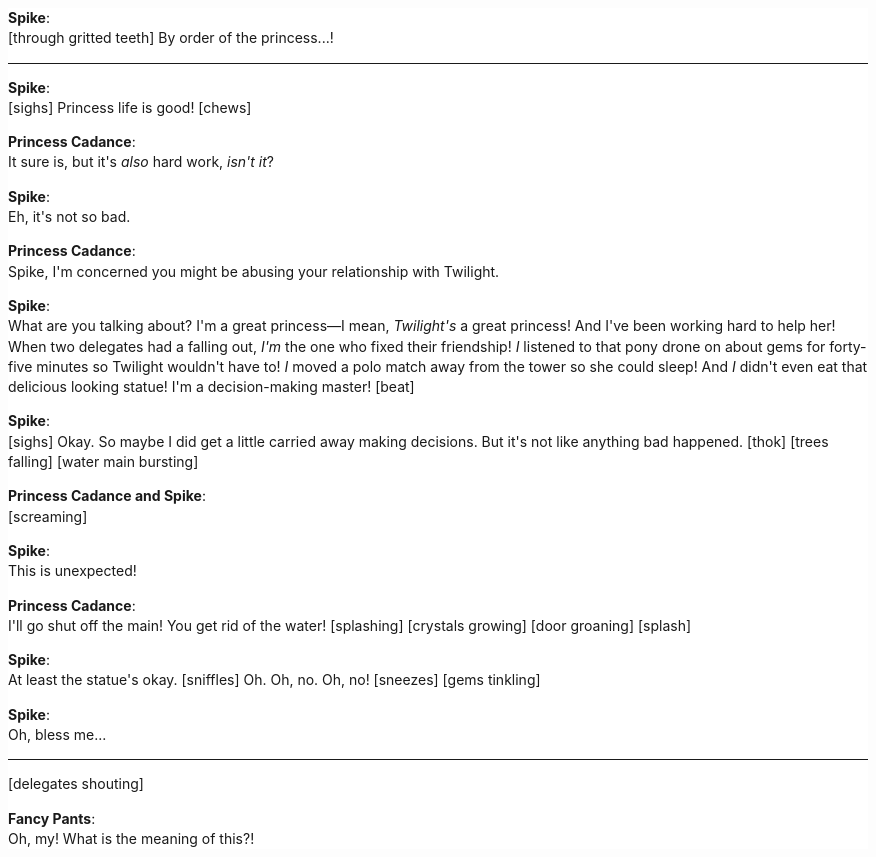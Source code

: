 **Spike**:  
[through gritted teeth] By order of the princess...!

***

**Spike**:  
[sighs] Princess life is good! [chews]

**Princess Cadance**:  
It sure is, but it's *also* hard work, *isn't it*?

**Spike**:  
Eh, it's not so bad.

**Princess Cadance**:  
Spike, I'm concerned you might be abusing your relationship with Twilight.

**Spike**:  
What are you talking about? I'm a great princess—I mean, *Twilight's* a great princess! And I've been working hard to help her! When two delegates had a falling out, *I'm* the one who fixed their friendship! *I* listened to that pony drone on about gems for forty-five minutes so Twilight wouldn't have to! *I* moved a polo match away from the tower so she could sleep! And *I* didn't even eat that delicious looking statue! I'm a decision-making master!
[beat]

**Spike**:  
[sighs] Okay. So maybe I did get a little carried away making decisions. But it's not like anything bad happened.
[thok]
[trees falling]
[water main bursting]

**Princess Cadance and Spike**:  
[screaming]

**Spike**:  
This is unexpected!

**Princess Cadance**:  
I'll go shut off the main! You get rid of the water!
[splashing]
[crystals growing]
[door groaning]
[splash]

**Spike**:  
At least the statue's okay. [sniffles] Oh. Oh, no. Oh, no! [sneezes]
[gems tinkling]

**Spike**:  
Oh, bless me...

***

[delegates shouting]

**Fancy Pants**:  
Oh, my! What is the meaning of this?!
